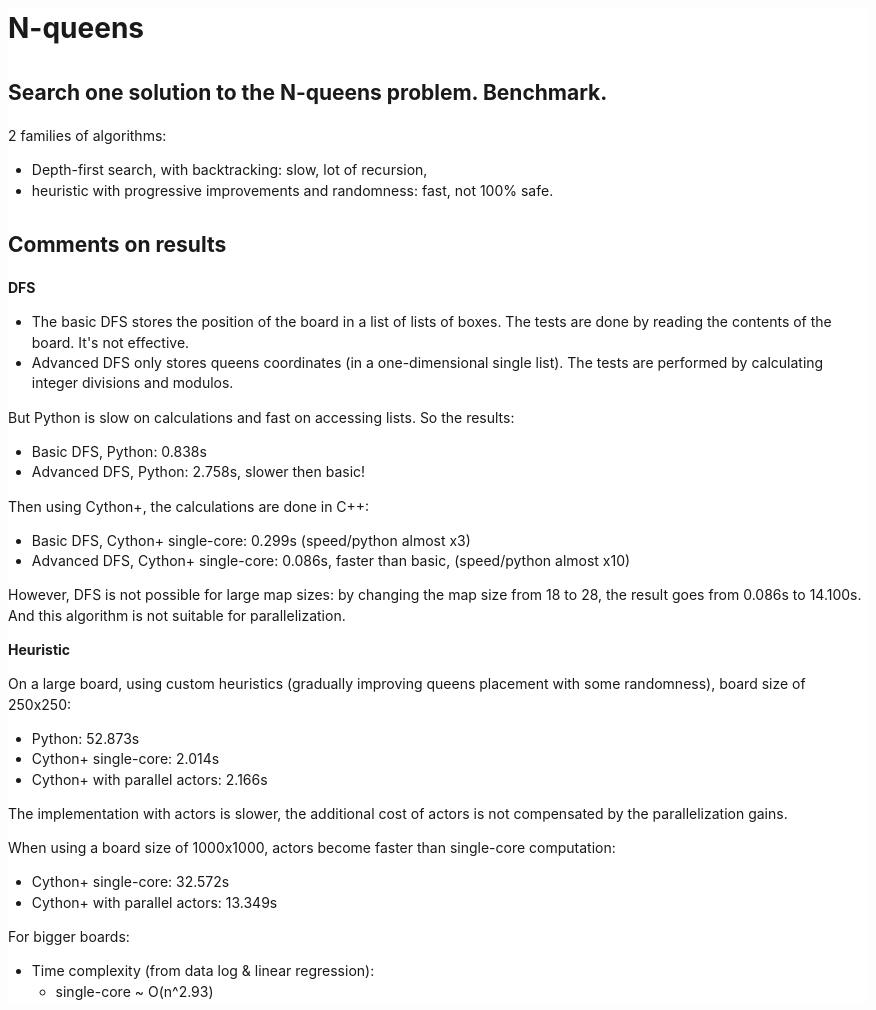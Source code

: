 # N-queens

## Search one solution to the N-queens problem. Benchmark.

2 families of algorithms:

-   Depth-first search, with backtracking: slow, lot of recursion,
-   heuristic with progressive improvements and randomness: fast, not 100% safe.


## Comments on results

**DFS**

-   The basic DFS stores the position of the board in a list of lists of boxes.
    The tests are done by reading the contents of the board. It's not effective.
-   Advanced DFS only stores queens coordinates (in a one-dimensional single list).
    The tests are performed by calculating integer divisions and modulos.

But Python is slow on calculations and fast on accessing lists. So the results:

-   Basic DFS, Python: 0.838s
-   Advanced DFS, Python: 2.758s, slower then basic!

Then using Cython+, the calculations are done in C++:

-   Basic DFS, Cython+ single-core: 0.299s (speed/python almost x3)
-   Advanced DFS, Cython+ single-core: 0.086s, faster than basic, (speed/python almost x10)

However, DFS is not possible for large map sizes: by changing the map size from
18 to 28, the result goes from 0.086s to 14.100s. And this algorithm is not suitable
for parallelization.

**Heuristic**

On a large board, using custom heuristics (gradually improving queens placement with
some randomness), board size of 250x250:

-   Python: 52.873s
-   Cython+ single-core: 2.014s
-   Cython+ with parallel actors: 2.166s

The implementation with actors is slower, the additional cost of actors is not
compensated by the parallelization gains.

When using a board size of 1000x1000, actors become faster than single-core computation:
-   Cython+ single-core: 32.572s
-   Cython+ with parallel actors: 13.349s

For bigger boards:

-   Time complexity (from data log & linear regression):
    - single-core ~ O(n^2.93)

